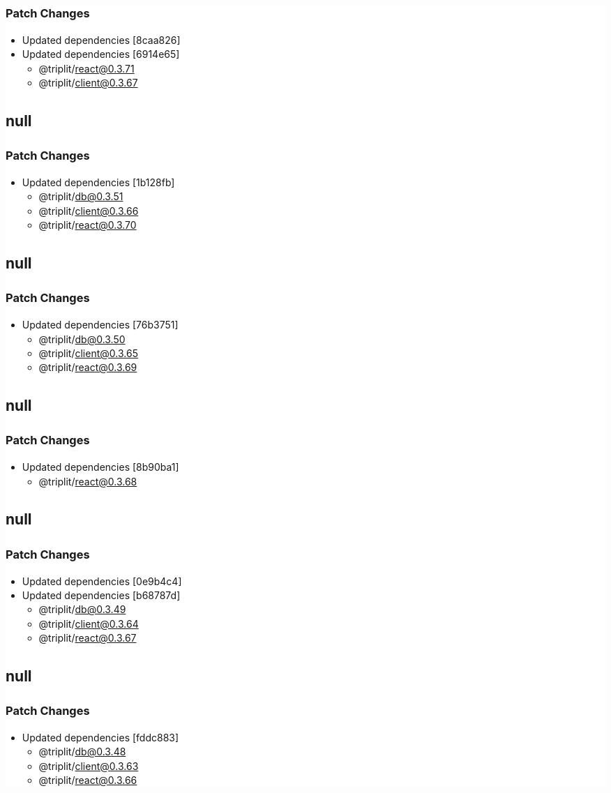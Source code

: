 ### Patch Changes

- Updated dependencies [8caa826]
- Updated dependencies [6914e65]
  - @triplit/react@0.3.71
  - @triplit/client@0.3.67

## null

### Patch Changes

- Updated dependencies [1b128fb]
  - @triplit/db@0.3.51
  - @triplit/client@0.3.66
  - @triplit/react@0.3.70

## null

### Patch Changes

- Updated dependencies [76b3751]
  - @triplit/db@0.3.50
  - @triplit/client@0.3.65
  - @triplit/react@0.3.69

## null

### Patch Changes

- Updated dependencies [8b90ba1]
  - @triplit/react@0.3.68

## null

### Patch Changes

- Updated dependencies [0e9b4c4]
- Updated dependencies [b68787d]
  - @triplit/db@0.3.49
  - @triplit/client@0.3.64
  - @triplit/react@0.3.67

## null

### Patch Changes

- Updated dependencies [fddc883]
  - @triplit/db@0.3.48
  - @triplit/client@0.3.63
  - @triplit/react@0.3.66
